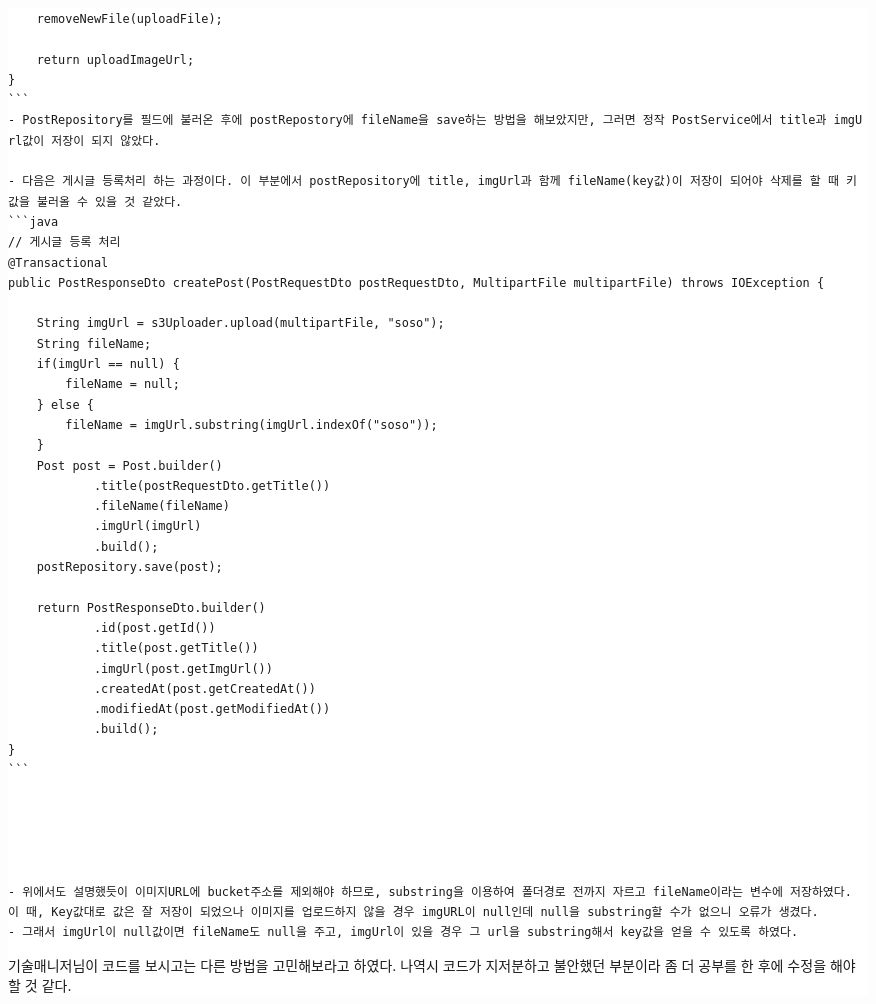	    removeNewFile(uploadFile);  
	  
	    return uploadImageUrl;  
	}
	```
	- PostRepository를 필드에 불러온 후에 postRepostory에 fileName을 save하는 방법을 해보았지만, 그러면 정작 PostService에서 title과 imgUrl값이 저장이 되지 않았다.

	- 다음은 게시글 등록처리 하는 과정이다. 이 부분에서 postRepository에 title, imgUrl과 함께 fileName(key값)이 저장이 되어야 삭제를 할 때 키 값을 불러올 수 있을 것 같았다.
	```java
	// 게시글 등록 처리  
	@Transactional  
	public PostResponseDto createPost(PostRequestDto postRequestDto, MultipartFile multipartFile) throws IOException {  
	  
	    String imgUrl = s3Uploader.upload(multipartFile, "soso");  
	    String fileName;  
	    if(imgUrl == null) {  
	        fileName = null;  
	    } else {  
	        fileName = imgUrl.substring(imgUrl.indexOf("soso"));  
	    }  
	    Post post = Post.builder()  
	            .title(postRequestDto.getTitle())  
	            .fileName(fileName)  
	            .imgUrl(imgUrl)  
	            .build();  
	    postRepository.save(post);  
	  
	    return PostResponseDto.builder()  
	            .id(post.getId())  
	            .title(post.getTitle())  
	            .imgUrl(post.getImgUrl())  
	            .createdAt(post.getCreatedAt())  
	            .modifiedAt(post.getModifiedAt())  
	            .build();  
	}
	```


	


	- 위에서도 설명했듯이 이미지URL에 bucket주소를 제외해야 하므로, substring을 이용하여 폴더경로 전까지 자르고 fileName이라는 변수에 저장하였다. 이 때, Key값대로 값은 잘 저장이 되었으나 이미지를 업로드하지 않을 경우 imgURL이 null인데 null을 substring할 수가 없으니 오류가 생겼다.
	- 그래서 imgUrl이 null값이면 fileName도 null을 주고, imgUrl이 있을 경우 그 url을 substring해서 key값을 얻을 수 있도록 하였다.

기술매니저님이 코드를 보시고는 다른 방법을 고민해보라고 하였다. 나역시 코드가 지저분하고 불안했던 부분이라 좀 더 공부를 한 후에 수정을 해야할 것 같다.

